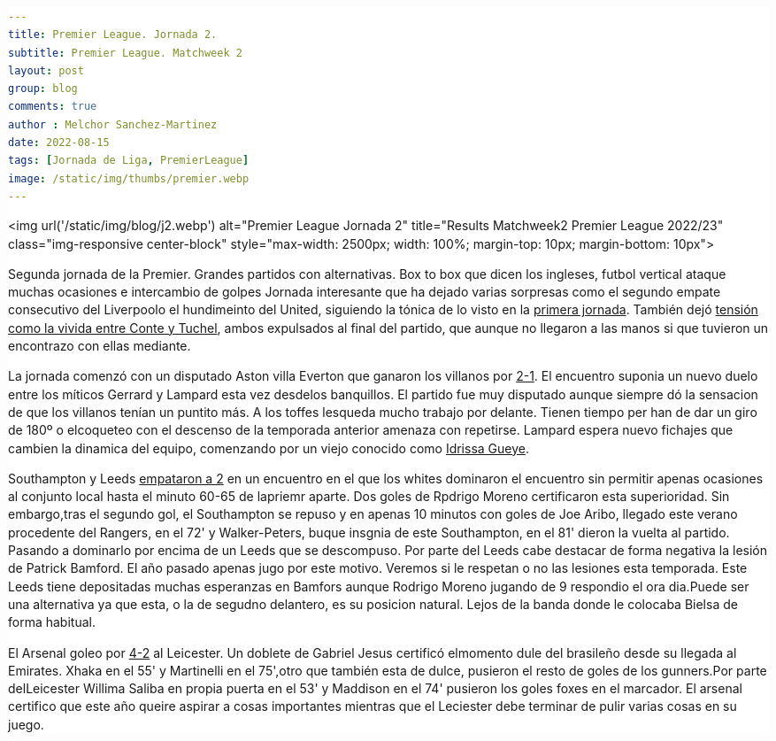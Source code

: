 ```yaml
---
title: Premier League. Jornada 2.
subtitle: Premier League. Matchweek 2
layout: post
group: blog
comments: true
author : Melchor Sanchez-Martinez
date: 2022-08-15
tags: [Jornada de Liga, PremierLeague]
image: /static/img/thumbs/premier.webp
---
```

<img  url('/static/img/blog/j2.webp') alt="Premier League Jornada 2" title="Results Matchweek2 Premier League 2022/23" class="img-responsive center-block" style="max-width: 2500px; width: 100%; margin-top: 10px; margin-bottom: 10px">



Segunda jornada de la Premier. Grandes partidos con alternativas. Box to box que dicen los ingleses, futbol vertical ataque muchas ocasiones e intercambio de golpes  Jornada interesante que ha dejado varias sorpresas como el segundo empate consecutivo del Liverpoolo el hundimeinto del United, siguiendo la tónica de lo visto en la [primera jornada](https://resumenesdefutbol.com/2022/08/07/Comienza-la-Premier/). También dejó [tensión como la vivida entre Conte y Tuchel](https://www.youtube.com/watch?v=BB0rZTpoH9o), ambos expulsados al final del partido, que aunque no llegaron a las manos si que tuvieron un encontrazo con ellas mediante.

<div style="text-align:center;"><iframe border=0 frameborder=0 height=750 width=550 class="responsive-iframe center-block"
 src="https://twitframe.com/show?url=https://twitter.com/premierleague/status/1559599624876326918"></iframe></div>


La jornada comenzó con un disputado Aston villa Everton que ganaron los villanos por [2-1](https://www.youtube.com/watch?v=ZFZynMX4Zkk). El encuentro suponia un nuevo duelo entre los míticos Gerrard y Lampard esta vez desdelos banquillos. El partido fue muy disputado aunque siempre dó la sensacion de que los villanos tenían un puntito más. A los toffes lesqueda mucho trabajo por delante. Tienen tiempo per han de dar un giro de 180º o elcoqueteo con el descenso de la temporada anterior amenaza con repetirse. Lampard espera nuevo fichajes que cambien la dinamica del equipo, comenzando por un viejo conocido como [Idrissa Gueye](https://www.goodisonnews.com/2022/08/16/everton-could-complete-idrissa-gueye-transfer-in-next-24-48-hours-sky-sports/).

Southampton y Leeds [empataron a 2](https://www.youtube.com/watch?v=DP7oiIuNLsc) en un encuentro en el que los whites dominaron el encuentro sin permitir apenas ocasiones al conjunto local hasta el minuto 60-65 de lapriemr aparte. Dos goles de Rpdrigo Moreno certificaron esta superioridad. Sin embargo,tras el segundo gol, el Southampton se repuso y en apenas 10 minutos con goles de Joe Aribo, llegado este verano procedente del Rangers, en el 72' y Walker-Peters, buque insgnia de este Southampton, en el 81' dieron la vuelta al partido. Pasando a dominarlo por encima de un Leeds que se descompuso. Por parte del Leeds cabe destacar de forma negativa la lesión de Patrick Bamford. El año pasado apenas jugo por este motivo. Veremos si le respetan o no las lesiones esta temporada. Este Leeds tiene depositadas muchas esperanzas en Bamfors aunque Rodrigo Moreno jugando de 9 respondio el ora dia.Puede ser una alternativa ya que esta, o la de segudno delantero, es su posicion natural. Lejos de la banda donde le colocaba Bielsa de forma habitual.

El Arsenal goleo por [4-2](https://www.youtube.com/watch?v=pR0pHu2dQ9Q) al Leicester. Un doblete de Gabriel Jesus certificó elmomento dule del brasileño desde su llegada al Emirates. Xhaka en el 55' y Martinelli  en el 75',otro que también esta de dulce, pusieron el resto de goles de los gunners.Por parte delLeicester Willima Saliba en propia puerta en el 53' y Maddison en el 74' pusieron los goles foxes en el marcador. El arsenal certifico que este año queire aspirar a cosas importantes mientras que el Leciester debe terminar de pulir varias cosas en su juego.
